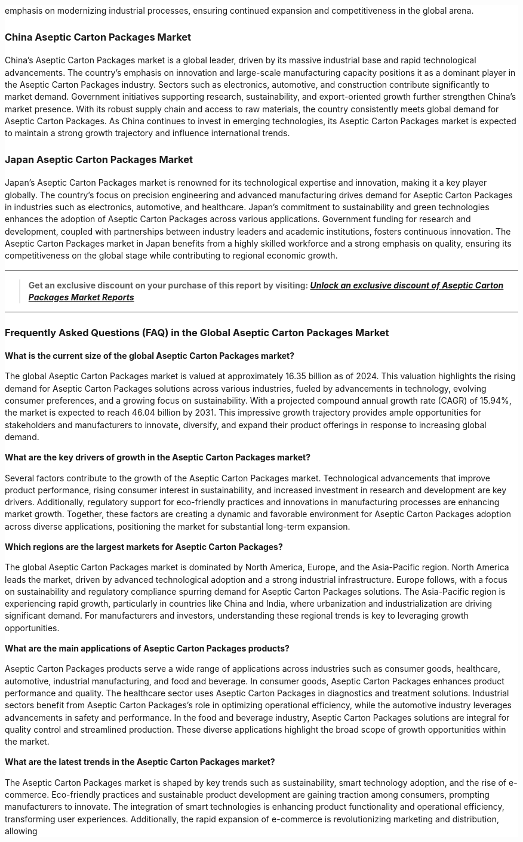 emphasis on modernizing industrial processes, ensuring continued expansion and competitiveness in the global arena.</p><h3>China Aseptic Carton Packages Market</h3><p>China&rsquo;s Aseptic Carton Packages market is a global leader, driven by its massive industrial base and rapid technological advancements. The country&rsquo;s emphasis on innovation and large-scale manufacturing capacity positions it as a dominant player in the Aseptic Carton Packages industry. Sectors such as electronics, automotive, and construction contribute significantly to market demand. Government initiatives supporting research, sustainability, and export-oriented growth further strengthen China&rsquo;s market presence. With its robust supply chain and access to raw materials, the country consistently meets global demand for Aseptic Carton Packages. As China continues to invest in emerging technologies, its Aseptic Carton Packages market is expected to maintain a strong growth trajectory and influence international trends.</p><h3>Japan Aseptic Carton Packages Market</h3><p>Japan&rsquo;s Aseptic Carton Packages market is renowned for its technological expertise and innovation, making it a key player globally. The country&rsquo;s focus on precision engineering and advanced manufacturing drives demand for Aseptic Carton Packages in industries such as electronics, automotive, and healthcare. Japan&rsquo;s commitment to sustainability and green technologies enhances the adoption of Aseptic Carton Packages across various applications. Government funding for research and development, coupled with partnerships between industry leaders and academic institutions, fosters continuous innovation. The Aseptic Carton Packages market in Japan benefits from a highly skilled workforce and a strong emphasis on quality, ensuring its competitiveness on the global stage while contributing to regional economic growth.</p><hr /><blockquote><p><strong>Get an exclusive discount on your purchase of this report by visiting: <em><a href="://marketresearchpulse.com/ask-for-discount/78178?utm_source=Github&amp;utm_medium=0112">Unlock an exclusive discount of Aseptic Carton Packages Market Reports</a></em>&nbsp;</strong></p></blockquote><hr /><h3>Frequently Asked Questions (FAQ) in the Global Aseptic Carton Packages Market</h3><p><strong>What is the current size of the global Aseptic Carton Packages market?</strong></p><p>The global Aseptic Carton Packages market is valued at approximately 16.35 billion as of 2024. This valuation highlights the rising demand for Aseptic Carton Packages solutions across various industries, fueled by advancements in technology, evolving consumer preferences, and a growing focus on sustainability. With a projected compound annual growth rate (CAGR) of 15.94%, the market is expected to reach 46.04 billion by 2031. This impressive growth trajectory provides ample opportunities for stakeholders and manufacturers to innovate, diversify, and expand their product offerings in response to increasing global demand.</p><p><strong>What are the key drivers of growth in the Aseptic Carton Packages market?</strong></p><p>Several factors contribute to the growth of the Aseptic Carton Packages market. Technological advancements that improve product performance, rising consumer interest in sustainability, and increased investment in research and development are key drivers. Additionally, regulatory support for eco-friendly practices and innovations in manufacturing processes are enhancing market growth. Together, these factors are creating a dynamic and favorable environment for Aseptic Carton Packages adoption across diverse applications, positioning the market for substantial long-term expansion.</p><p><strong>Which regions are the largest markets for Aseptic Carton Packages?</strong></p><p>The global Aseptic Carton Packages market is dominated by North America, Europe, and the Asia-Pacific region. North America leads the market, driven by advanced technological adoption and a strong industrial infrastructure. Europe follows, with a focus on sustainability and regulatory compliance spurring demand for Aseptic Carton Packages solutions. The Asia-Pacific region is experiencing rapid growth, particularly in countries like China and India, where urbanization and industrialization are driving significant demand. For manufacturers and investors, understanding these regional trends is key to leveraging growth opportunities.</p><p><strong>What are the main applications of Aseptic Carton Packages products?</strong></p><p>Aseptic Carton Packages products serve a wide range of applications across industries such as consumer goods, healthcare, automotive, industrial manufacturing, and food and beverage. In consumer goods, Aseptic Carton Packages enhances product performance and quality. The healthcare sector uses Aseptic Carton Packages in diagnostics and treatment solutions. Industrial sectors benefit from Aseptic Carton Packages&rsquo;s role in optimizing operational efficiency, while the automotive industry leverages advancements in safety and performance. In the food and beverage industry, Aseptic Carton Packages solutions are integral for quality control and streamlined production. These diverse applications highlight the broad scope of growth opportunities within the market.</p><p><strong>What are the latest trends in the Aseptic Carton Packages market?</strong></p><p>The Aseptic Carton Packages market is shaped by key trends such as sustainability, smart technology adoption, and the rise of e-commerce. Eco-friendly practices and sustainable product development are gaining traction among consumers, prompting manufacturers to innovate. The integration of smart technologies is enhancing product functionality and operational efficiency, transforming user experiences. Additionally, the rapid expansion of e-commerce is revolutionizing marketing and distribution, allowing